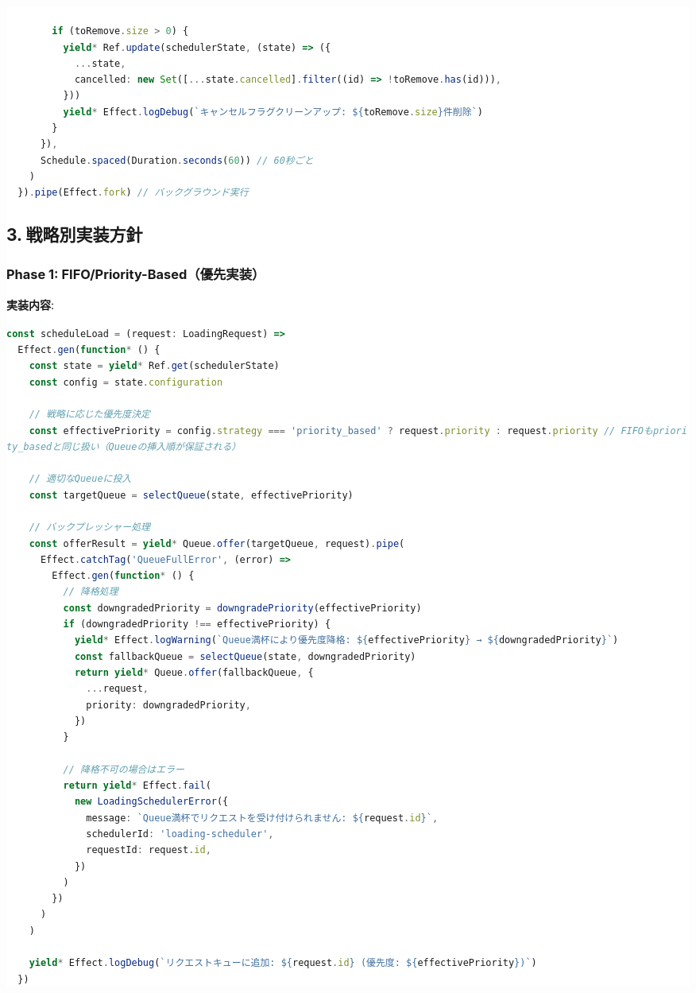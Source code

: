 ```typescript

        if (toRemove.size > 0) {
          yield* Ref.update(schedulerState, (state) => ({
            ...state,
            cancelled: new Set([...state.cancelled].filter((id) => !toRemove.has(id))),
          }))
          yield* Effect.logDebug(`キャンセルフラグクリーンアップ: ${toRemove.size}件削除`)
        }
      }),
      Schedule.spaced(Duration.seconds(60)) // 60秒ごと
    )
  }).pipe(Effect.fork) // バックグラウンド実行
```

## 3. 戦略別実装方針

### Phase 1: FIFO/Priority-Based（優先実装）

**実装内容**:

```typescript
const scheduleLoad = (request: LoadingRequest) =>
  Effect.gen(function* () {
    const state = yield* Ref.get(schedulerState)
    const config = state.configuration

    // 戦略に応じた優先度決定
    const effectivePriority = config.strategy === 'priority_based' ? request.priority : request.priority // FIFOもpriority_basedと同じ扱い（Queueの挿入順が保証される）

    // 適切なQueueに投入
    const targetQueue = selectQueue(state, effectivePriority)

    // バックプレッシャー処理
    const offerResult = yield* Queue.offer(targetQueue, request).pipe(
      Effect.catchTag('QueueFullError', (error) =>
        Effect.gen(function* () {
          // 降格処理
          const downgradedPriority = downgradePriority(effectivePriority)
          if (downgradedPriority !== effectivePriority) {
            yield* Effect.logWarning(`Queue満杯により優先度降格: ${effectivePriority} → ${downgradedPriority}`)
            const fallbackQueue = selectQueue(state, downgradedPriority)
            return yield* Queue.offer(fallbackQueue, {
              ...request,
              priority: downgradedPriority,
            })
          }

          // 降格不可の場合はエラー
          return yield* Effect.fail(
            new LoadingSchedulerError({
              message: `Queue満杯でリクエストを受け付けられません: ${request.id}`,
              schedulerId: 'loading-scheduler',
              requestId: request.id,
            })
          )
        })
      )
    )

    yield* Effect.logDebug(`リクエストキューに追加: ${request.id} (優先度: ${effectivePriority})`)
  })
```